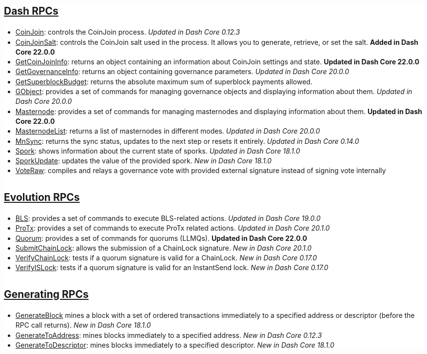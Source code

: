## [Dash RPCs](../api/remote-procedure-calls-dash.md)

* [CoinJoin](../api/remote-procedure-calls-dash.md#coinjoin): controls the CoinJoin process. _Updated in Dash Core 0.12.3_
* [CoinJoinSalt](../api/remote-procedure-calls-dash.md#coinjoinsalt): controls the CoinJoin salt used in the process. It allows you to generate, retrieve, or set the salt. **Added in Dash Core 22.0.0**
* [GetCoinJoinInfo](../api/remote-procedure-calls-dash.md#getcoinjoininfo): returns an object containing an information about CoinJoin settings and state. **Updated in Dash Core 22.0.0**
* [GetGovernanceInfo](../api/remote-procedure-calls-dash.md#getgovernanceinfo): returns an object containing governance parameters. _Updated in Dash Core 20.0.0_
* [GetSuperblockBudget](../api/remote-procedure-calls-dash.md#getsuperblockbudget): returns the absolute maximum sum of superblock payments allowed.
* [GObject](../api/remote-procedure-calls-dash.md#gobject): provides a set of commands for managing governance objects and displaying information about them. _Updated in Dash Core 20.0.0_
* [Masternode](../api/remote-procedure-calls-dash.md#masternode): provides a set of commands for managing masternodes and displaying information about them. **Updated in Dash Core 22.0.0**
* [MasternodeList](../api/remote-procedure-calls-dash.md#masternodelist): returns a list of masternodes in different modes. _Updated in Dash Core 20.0.0_
* [MnSync](../api/remote-procedure-calls-dash.md#mnsync): returns the sync status, updates to the next step or resets it entirely. _Updated in Dash Core 0.14.0_
* [Spork](../api/remote-procedure-calls-dash.md#spork): shows information about the current state of sporks. _Updated in Dash Core 18.1.0_
* [SporkUpdate](../api/remote-procedure-calls-dash.md#sporkupdate): updates the value of the provided spork. _New in Dash Core 18.1.0_
* [VoteRaw](../api/remote-procedure-calls-dash.md#voteraw): compiles and relays a governance vote with provided external signature instead of signing vote internally

## [Evolution RPCs](../api/remote-procedure-calls-evo.md)

* [BLS](../api/remote-procedure-calls-evo.md#bls): provides a set of commands to execute BLS-related actions. _Updated in Dash Core 19.0.0_
* [ProTx](../api/remote-procedure-calls-evo.md#protx): provides a set of commands to execute ProTx related actions. _Updated in Dash Core 20.1.0_
* [Quorum](../api/remote-procedure-calls-evo.md#quorum): provides a set of commands for quorums (LLMQs). **Updated in Dash Core 22.0.0**
* [SubmitChainLock](../api/remote-procedure-calls-evo.md#submitchainlock): allows the submission of a ChainLock signature. _New in Dash Core 20.1.0_
* [VerifyChainLock](../api/remote-procedure-calls-evo.md#verifychainlock): tests if a quorum signature is valid for a ChainLock. _New in Dash Core 0.17.0_
* [VerifyISLock](../api/remote-procedure-calls-evo.md#verifyislock): tests if a quorum signature is valid for an InstantSend lock. _New in Dash Core 0.17.0_

## [Generating RPCs](../api/remote-procedure-calls-generating.md)

* [GenerateBlock](../api/remote-procedure-calls-generating.md#generateblock) mines a block with a set of ordered transactions immediately to a specified address or descriptor (before the RPC call returns). _New in Dash Core 18.1.0_
* [GenerateToAddress](../api/remote-procedure-calls-generating.md#generatetoaddress): mines blocks immediately to a specified address. _New in Dash Core 0.12.3_
* [GenerateToDescriptor](../api/remote-procedure-calls-generating.md#generatetodescriptor): mines blocks immediately to a specified descriptor. _New in Dash Core 18.1.0_
